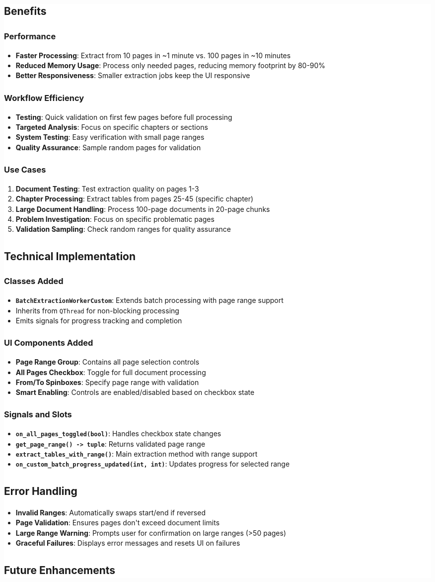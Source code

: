 ## Benefits

### Performance
- **Faster Processing**: Extract from 10 pages in ~1 minute vs. 100 pages in ~10 minutes
- **Reduced Memory Usage**: Process only needed pages, reducing memory footprint by 80-90%
- **Better Responsiveness**: Smaller extraction jobs keep the UI responsive

### Workflow Efficiency
- **Testing**: Quick validation on first few pages before full processing
- **Targeted Analysis**: Focus on specific chapters or sections
- **System Testing**: Easy verification with small page ranges
- **Quality Assurance**: Sample random pages for validation

### Use Cases
1. **Document Testing**: Test extraction quality on pages 1-3
2. **Chapter Processing**: Extract tables from pages 25-45 (specific chapter)
3. **Large Document Handling**: Process 100-page documents in 20-page chunks
4. **Problem Investigation**: Focus on specific problematic pages
5. **Validation Sampling**: Check random ranges for quality assurance

## Technical Implementation

### Classes Added
- **`BatchExtractionWorkerCustom`**: Extends batch processing with page range support
- Inherits from `QThread` for non-blocking processing
- Emits signals for progress tracking and completion

### UI Components Added
- **Page Range Group**: Contains all page selection controls
- **All Pages Checkbox**: Toggle for full document processing
- **From/To Spinboxes**: Specify page range with validation
- **Smart Enabling**: Controls are enabled/disabled based on checkbox state

### Signals and Slots
- **`on_all_pages_toggled(bool)`**: Handles checkbox state changes
- **`get_page_range() -> tuple`**: Returns validated page range
- **`extract_tables_with_range()`**: Main extraction method with range support
- **`on_custom_batch_progress_updated(int, int)`**: Updates progress for selected range

## Error Handling

- **Invalid Ranges**: Automatically swaps start/end if reversed
- **Page Validation**: Ensures pages don't exceed document limits
- **Large Range Warning**: Prompts user for confirmation on large ranges (>50 pages)
- **Graceful Failures**: Displays error messages and resets UI on failures

## Future Enhancements
